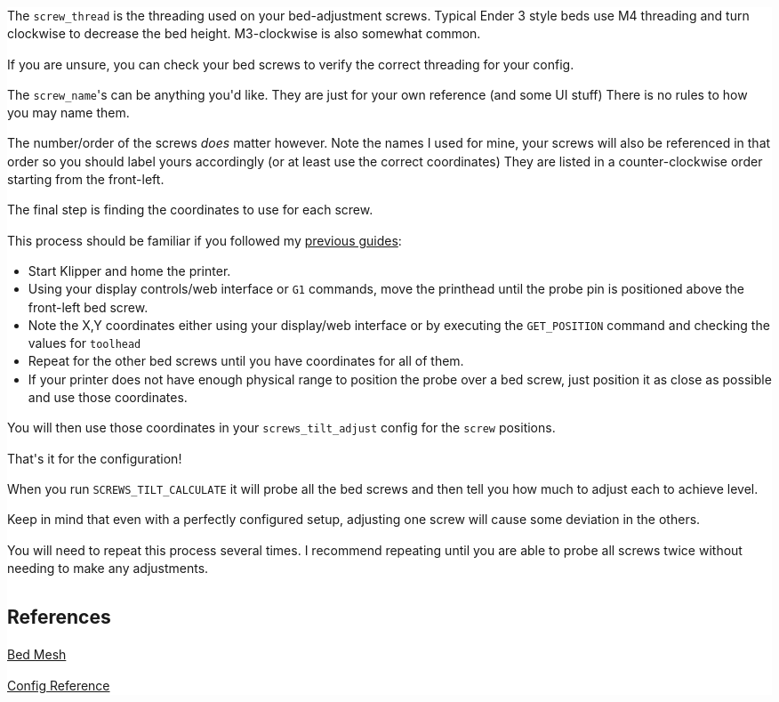 The `screw_thread` is the threading used on your bed-adjustment screws. Typical Ender 3 style beds use M4 threading and turn clockwise to decrease the bed height. M3-clockwise is also somewhat common.

If you are unsure, you can check your bed screws to verify the correct threading for your config.

The `screw_name`'s can be anything you'd like. They are just for your own reference (and some UI stuff) There is no rules to how you may name them.

The number/order of the screws _does_ matter however. Note the names I used for mine, your screws will also be referenced in that order so you should label yours accordingly (or at least use the correct coordinates) They are listed in a counter-clockwise order starting from the front-left.

The final step is finding the coordinates to use for each screw.

This process should be familiar if you followed my [previous guides](axis_limits.md):

- Start Klipper and home the printer.
- Using your display controls/web interface or `G1` commands, move the printhead until the probe pin is positioned above the front-left bed screw.
- Note the X,Y coordinates either using your display/web interface or by executing the `GET_POSITION` command and checking the values for `toolhead`
- Repeat for the other bed screws until you have coordinates for all of them.
- If your printer does not have enough physical range to position the probe over a bed screw, just position it as close as possible and use those coordinates.

You will then use those coordinates in your `screws_tilt_adjust` config for the `screw` positions.

That's it for the configuration!

When you run `SCREWS_TILT_CALCULATE` it will probe all the bed screws and then tell you how much to adjust each to achieve level.

Keep in mind that even with a perfectly configured setup, adjusting one screw will cause some deviation in the others.

You will need to repeat this process several times. I recommend repeating until you are able to probe all screws twice without needing to make any adjustments.

## References

[Bed Mesh](https://www.klipper3d.org/Bed_Mesh.html)

[Config Reference](https://www.klipper3d.org/Config_Reference.html#bed_mesh)

```

```
